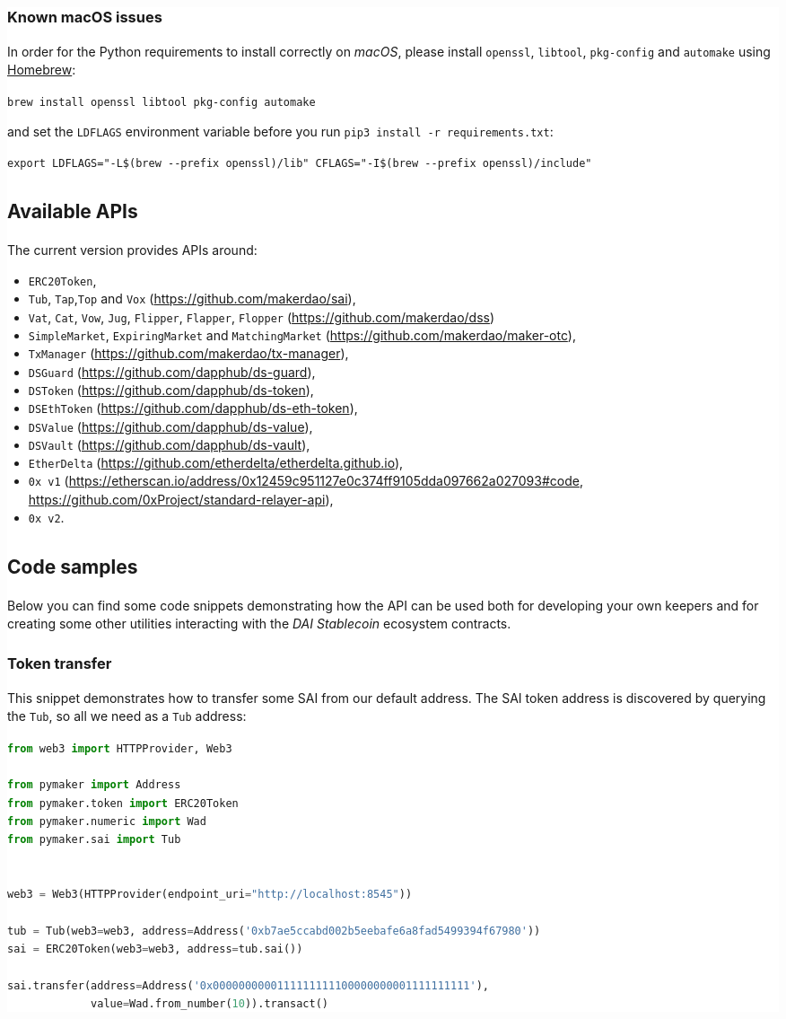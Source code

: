 ### Known macOS issues

In order for the Python requirements to install correctly on _macOS_, please install
`openssl`, `libtool`, `pkg-config` and `automake` using [Homebrew](https://brew.sh/):
```
brew install openssl libtool pkg-config automake
```

and set the `LDFLAGS` environment variable before you run `pip3 install -r requirements.txt`:
```
export LDFLAGS="-L$(brew --prefix openssl)/lib" CFLAGS="-I$(brew --prefix openssl)/include" 
```

## Available APIs

The current version provides APIs around:
* `ERC20Token`,
* `Tub`, `Tap`,`Top` and `Vox` (<https://github.com/makerdao/sai>),
* `Vat`, `Cat`, `Vow`, `Jug`, `Flipper`, `Flapper`, `Flopper` (<https://github.com/makerdao/dss>)
* `SimpleMarket`, `ExpiringMarket` and `MatchingMarket` (<https://github.com/makerdao/maker-otc>),
* `TxManager` (<https://github.com/makerdao/tx-manager>),
* `DSGuard` (<https://github.com/dapphub/ds-guard>),
* `DSToken` (<https://github.com/dapphub/ds-token>),
* `DSEthToken` (<https://github.com/dapphub/ds-eth-token>),
* `DSValue` (<https://github.com/dapphub/ds-value>),
* `DSVault` (<https://github.com/dapphub/ds-vault>),
* `EtherDelta` (<https://github.com/etherdelta/etherdelta.github.io>),
* `0x v1` (<https://etherscan.io/address/0x12459c951127e0c374ff9105dda097662a027093#code>, <https://github.com/0xProject/standard-relayer-api>),
* `0x v2`.

## Code samples

Below you can find some code snippets demonstrating how the API can be used both for developing
your own keepers and for creating some other utilities interacting with the _DAI Stablecoin_
ecosystem contracts.

### Token transfer

This snippet demonstrates how to transfer some SAI from our default address. The SAI token address
is discovered by querying the `Tub`, so all we need as a `Tub` address:

```python
from web3 import HTTPProvider, Web3

from pymaker import Address
from pymaker.token import ERC20Token
from pymaker.numeric import Wad
from pymaker.sai import Tub


web3 = Web3(HTTPProvider(endpoint_uri="http://localhost:8545"))

tub = Tub(web3=web3, address=Address('0xb7ae5ccabd002b5eebafe6a8fad5499394f67980'))
sai = ERC20Token(web3=web3, address=tub.sai())

sai.transfer(address=Address('0x0000000000111111111100000000001111111111'),
             value=Wad.from_number(10)).transact()
``` 
